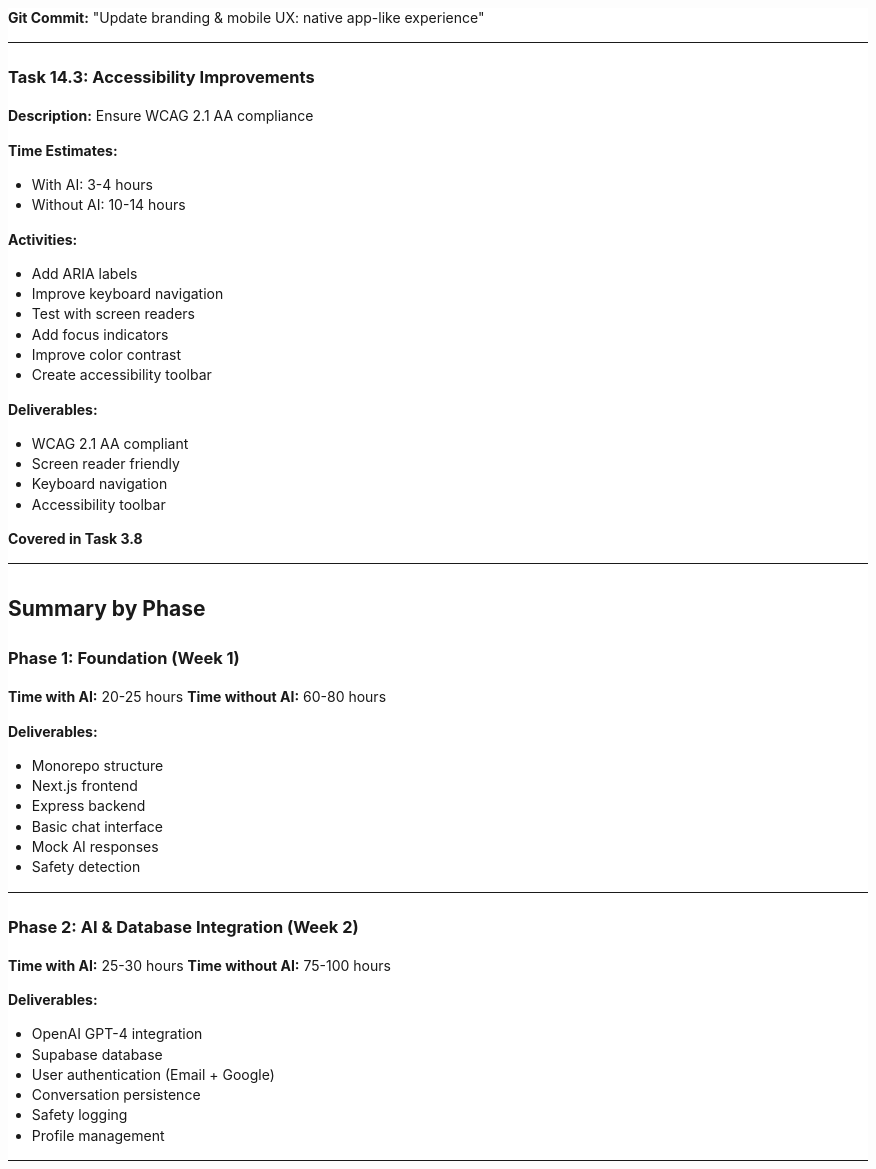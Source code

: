 **Git Commit:** "Update branding & mobile UX: native app-like experience"

---

### Task 14.3: Accessibility Improvements
**Description:** Ensure WCAG 2.1 AA compliance

**Time Estimates:**
- With AI: 3-4 hours
- Without AI: 10-14 hours

**Activities:**
- Add ARIA labels
- Improve keyboard navigation
- Test with screen readers
- Add focus indicators
- Improve color contrast
- Create accessibility toolbar

**Deliverables:**
- WCAG 2.1 AA compliant
- Screen reader friendly
- Keyboard navigation
- Accessibility toolbar

**Covered in Task 3.8**

---

## Summary by Phase

### Phase 1: Foundation (Week 1)
**Time with AI:** 20-25 hours
**Time without AI:** 60-80 hours

**Deliverables:**
- Monorepo structure
- Next.js frontend
- Express backend
- Basic chat interface
- Mock AI responses
- Safety detection

---

### Phase 2: AI & Database Integration (Week 2)
**Time with AI:** 25-30 hours
**Time without AI:** 75-100 hours

**Deliverables:**
- OpenAI GPT-4 integration
- Supabase database
- User authentication (Email + Google)
- Conversation persistence
- Safety logging
- Profile management

---